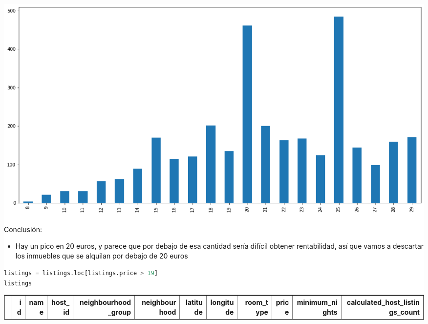 ![png](static/notebooks/airbnbds4/03_Creacion%20del%20datamart%20analitico_files/03_Creacion%20del%20datamart%20analitico_60_0.png)
    


Conclusión: 
    
* Hay un pico en 20 euros, y parece que por debajo de esa cantidad sería difícil obtener rentabilidad, así que vamos a descartar los inmuebles que se alquilan por debajo de 20 euros


```python
listings = listings.loc[listings.price > 19]
listings
```




<div>
<style scoped>
    .dataframe tbody tr th:only-of-type {
        vertical-align: middle;
    }

    .dataframe tbody tr th {
        vertical-align: top;
    }

    .dataframe thead th {
        text-align: right;
    }
</style>
<table border="1" class="dataframe">
  <thead>
    <tr style="text-align: right;">
      <th></th>
      <th>id</th>
      <th>name</th>
      <th>host_id</th>
      <th>neighbourhood_group</th>
      <th>neighbourhood</th>
      <th>latitude</th>
      <th>longitude</th>
      <th>room_type</th>
      <th>price</th>
      <th>minimum_nights</th>
      <th>calculated_host_listings_count</th>